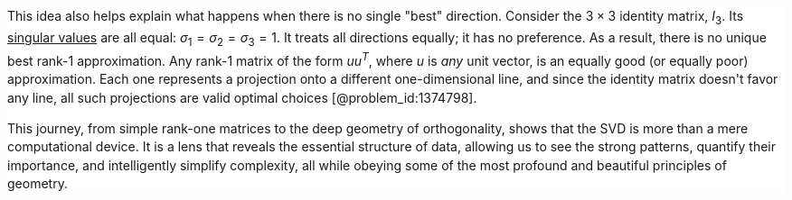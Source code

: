 This idea also helps explain what happens when there is no single "best" direction. Consider the $3 \times 3$ identity matrix, $I_3$. Its [singular values](@article_id:152413) are all equal: $\sigma_1 = \sigma_2 = \sigma_3 = 1$. It treats all directions equally; it has no preference. As a result, there is no unique best rank-1 approximation. Any rank-1 matrix of the form $uu^T$, where $u$ is *any* unit vector, is an equally good (or equally poor) approximation. Each one represents a projection onto a different one-dimensional line, and since the identity matrix doesn't favor any line, all such projections are valid optimal choices [@problem_id:1374798].

This journey, from simple rank-one matrices to the deep geometry of orthogonality, shows that the SVD is more than a mere computational device. It is a lens that reveals the essential structure of data, allowing us to see the strong patterns, quantify their importance, and intelligently simplify complexity, all while obeying some of the most profound and beautiful principles of geometry.
